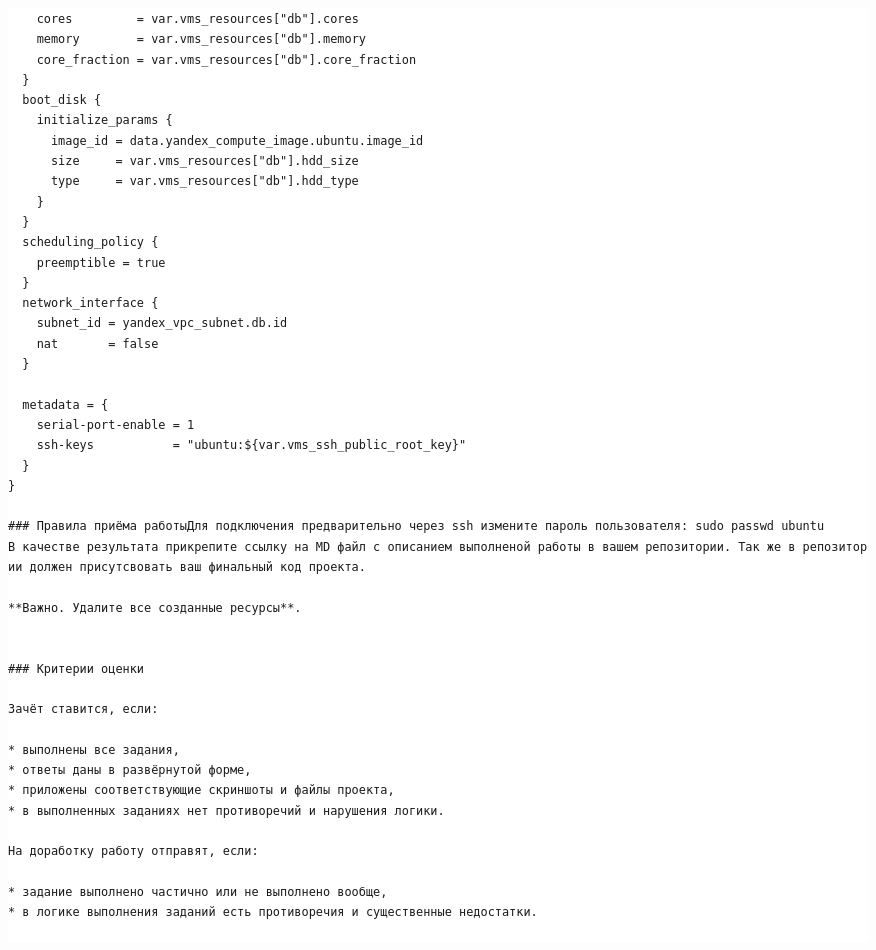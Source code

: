 ```hlc
    cores         = var.vms_resources["db"].cores
    memory        = var.vms_resources["db"].memory
    core_fraction = var.vms_resources["db"].core_fraction
  }
  boot_disk {
    initialize_params {
      image_id = data.yandex_compute_image.ubuntu.image_id
      size     = var.vms_resources["db"].hdd_size
      type     = var.vms_resources["db"].hdd_type
    }
  }
  scheduling_policy {
    preemptible = true
  }
  network_interface {
    subnet_id = yandex_vpc_subnet.db.id
    nat       = false
  }

  metadata = {
    serial-port-enable = 1
    ssh-keys           = "ubuntu:${var.vms_ssh_public_root_key}"
  }
}

### Правила приёма работыДля подключения предварительно через ssh измените пароль пользователя: sudo passwd ubuntu
В качестве результата прикрепите ссылку на MD файл с описанием выполненой работы в вашем репозитории. Так же в репозитории должен присутсвовать ваш финальный код проекта.

**Важно. Удалите все созданные ресурсы**.


### Критерии оценки

Зачёт ставится, если:

* выполнены все задания,
* ответы даны в развёрнутой форме,
* приложены соответствующие скриншоты и файлы проекта,
* в выполненных заданиях нет противоречий и нарушения логики.

На доработку работу отправят, если:

* задание выполнено частично или не выполнено вообще,
* в логике выполнения заданий есть противоречия и существенные недостатки. 

